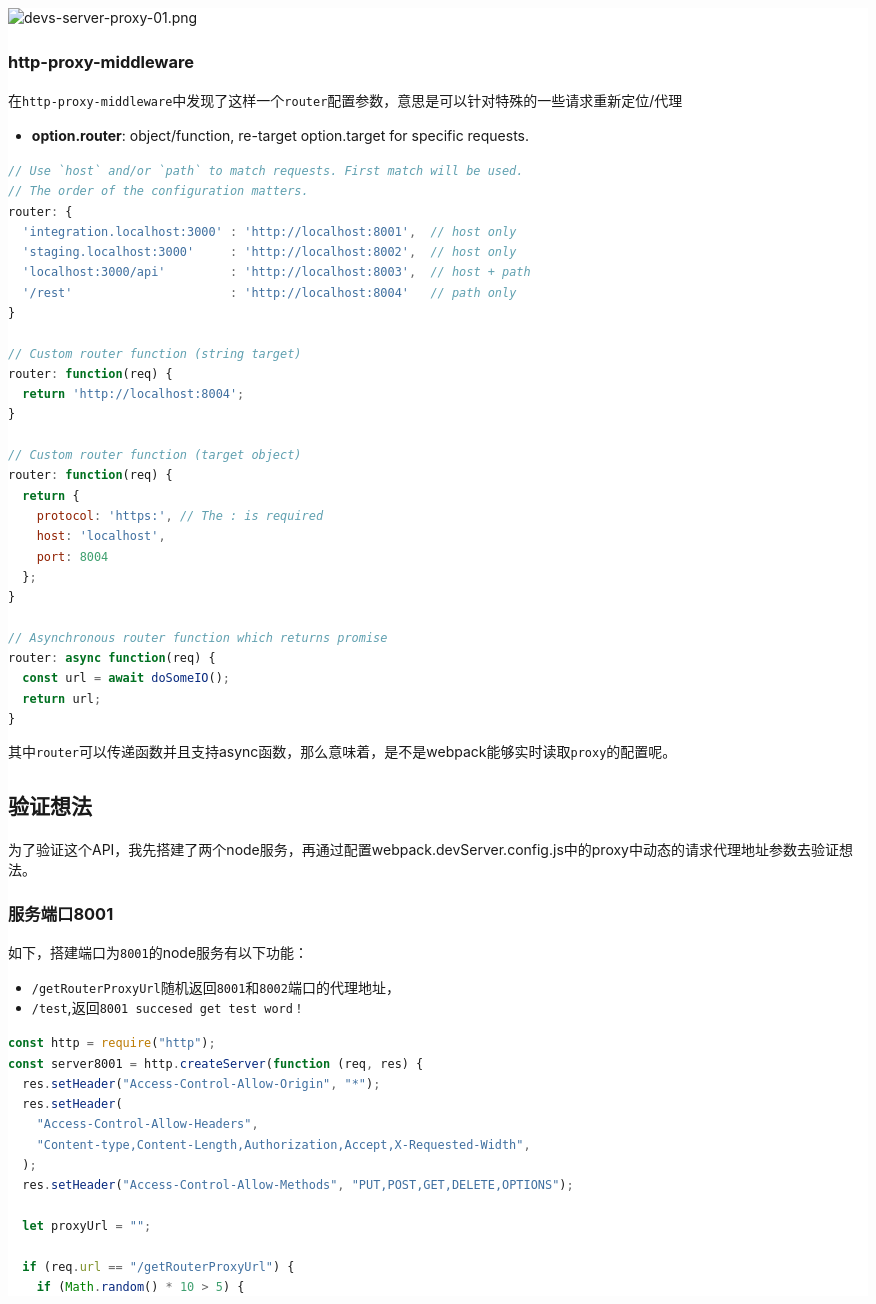 ![devs-server-proxy-01.png](https://www.zzcyes.com/images/devs-server-proxy-01.png)

### http-proxy-middleware

在`http-proxy-middleware`中发现了这样一个`router`配置参数，意思是可以针对特殊的一些请求重新定位/代理

- **option.router**: object/function, re-target option.target for specific requests.

```javascript
// Use `host` and/or `path` to match requests. First match will be used.
// The order of the configuration matters.
router: {
  'integration.localhost:3000' : 'http://localhost:8001',  // host only
  'staging.localhost:3000'     : 'http://localhost:8002',  // host only
  'localhost:3000/api'         : 'http://localhost:8003',  // host + path
  '/rest'                      : 'http://localhost:8004'   // path only
}

// Custom router function (string target)
router: function(req) {
  return 'http://localhost:8004';
}

// Custom router function (target object)
router: function(req) {
  return {
    protocol: 'https:', // The : is required
    host: 'localhost',
    port: 8004
  };
}

// Asynchronous router function which returns promise
router: async function(req) {
  const url = await doSomeIO();
  return url;
}
```

其中`router`可以传递函数并且支持async函数，那么意味着，是不是webpack能够实时读取`proxy`的配置呢。

## 验证想法

为了验证这个API，我先搭建了两个node服务，再通过配置webpack.devServer.config.js中的proxy中动态的请求代理地址参数去验证想法。

### 服务端口8001

如下，搭建端口为`8001`的node服务有以下功能：

- `/getRouterProxyUrl`随机返回`8001`和`8002`端口的代理地址，
- `/test`,返回`8001 succesed get test word！`

```javascript
const http = require("http");
const server8001 = http.createServer(function (req, res) {
  res.setHeader("Access-Control-Allow-Origin", "*");
  res.setHeader(
    "Access-Control-Allow-Headers",
    "Content-type,Content-Length,Authorization,Accept,X-Requested-Width",
  );
  res.setHeader("Access-Control-Allow-Methods", "PUT,POST,GET,DELETE,OPTIONS");

  let proxyUrl = "";

  if (req.url == "/getRouterProxyUrl") {
    if (Math.random() * 10 > 5) {
```